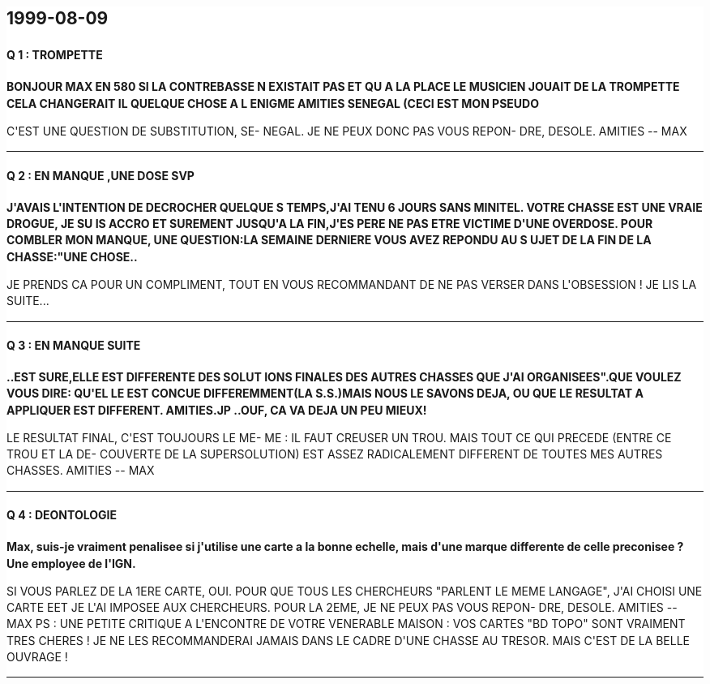## 1999-08-09

#### Q 1 : TROMPETTE

**BONJOUR MAX EN 580 SI LA CONTREBASSE N EXISTAIT PAS ET
 QU A LA PLACE LE MUSICIEN JOUAIT DE LA TROMPETTE CELA CHANGERAIT IL
QUELQUE CHOSE A L ENIGME AMITIES     SENEGAL (CECI EST MON PSEUDO**

C'EST UNE QUESTION DE SUBSTITUTION, SE- NEGAL. JE NE PEUX DONC PAS VOUS REPON- DRE, DESOLE. AMITIES -- MAX

---

#### Q 2 : EN MANQUE ,UNE DOSE SVP

**J'AVAIS L'INTENTION DE DECROCHER QUELQUE S TEMPS,J'AI
TENU 6 JOURS SANS MINITEL.  VOTRE CHASSE EST UNE VRAIE DROGUE, JE SU IS
ACCRO ET SUREMENT JUSQU'A LA FIN,J'ES PERE NE PAS ETRE VICTIME D'UNE
OVERDOSE. POUR COMBLER MON MANQUE, UNE QUESTION:LA  SEMAINE DERNIERE
VOUS AVEZ REPONDU AU S UJET DE LA FIN DE LA CHASSE:"UNE CHOSE..**

JE PRENDS CA POUR UN COMPLIMENT, TOUT EN VOUS RECOMMANDANT DE NE PAS VERSER DANS L'OBSESSION ! JE LIS LA SUITE...

---

#### Q 3 : EN MANQUE SUITE

**..EST SURE,ELLE EST DIFFERENTE DES SOLUT IONS FINALES
DES AUTRES CHASSES QUE J'AI  ORGANISEES".QUE VOULEZ VOUS DIRE: QU'EL LE
EST CONCUE DIFFEREMMENT(LA S.S.)MAIS  NOUS LE SAVONS DEJA, OU QUE LE
RESULTAT  A APPLIQUER EST DIFFERENT. AMITIES.JP ..OUF, CA VA DEJA UN PEU
 MIEUX!**

LE RESULTAT FINAL, C'EST TOUJOURS LE ME- ME : IL FAUT
CREUSER UN TROU. MAIS TOUT CE QUI PRECEDE (ENTRE CE TROU ET LA DE-
COUVERTE DE LA SUPERSOLUTION) EST ASSEZ RADICALEMENT DIFFERENT DE TOUTES
 MES  AUTRES CHASSES. AMITIES -- MAX

---

#### Q 4 : DEONTOLOGIE

**Max, suis-je vraiment penalisee si j'utilise une carte
 a la bonne echelle, mais d'une marque differente de celle preconisee ?
 Une employee de l'IGN.**

SI VOUS PARLEZ DE LA 1ERE CARTE, OUI. POUR QUE TOUS
LES CHERCHEURS "PARLENT LE MEME LANGAGE", J'AI CHOISI UNE CARTE EET JE
L'AI IMPOSEE AUX CHERCHEURS. POUR LA 2EME, JE NE PEUX PAS VOUS REPON-
DRE, DESOLE.  AMITIES -- MAX PS : UNE PETITE CRITIQUE A L'ENCONTRE
DE VOTRE VENERABLE MAISON : VOS CARTES "BD TOPO" SONT VRAIMENT TRES
CHERES ! JE NE LES RECOMMANDERAI JAMAIS DANS LE CADRE D'UNE CHASSE AU
TRESOR. MAIS C'EST DE LA BELLE OUVRAGE !

---